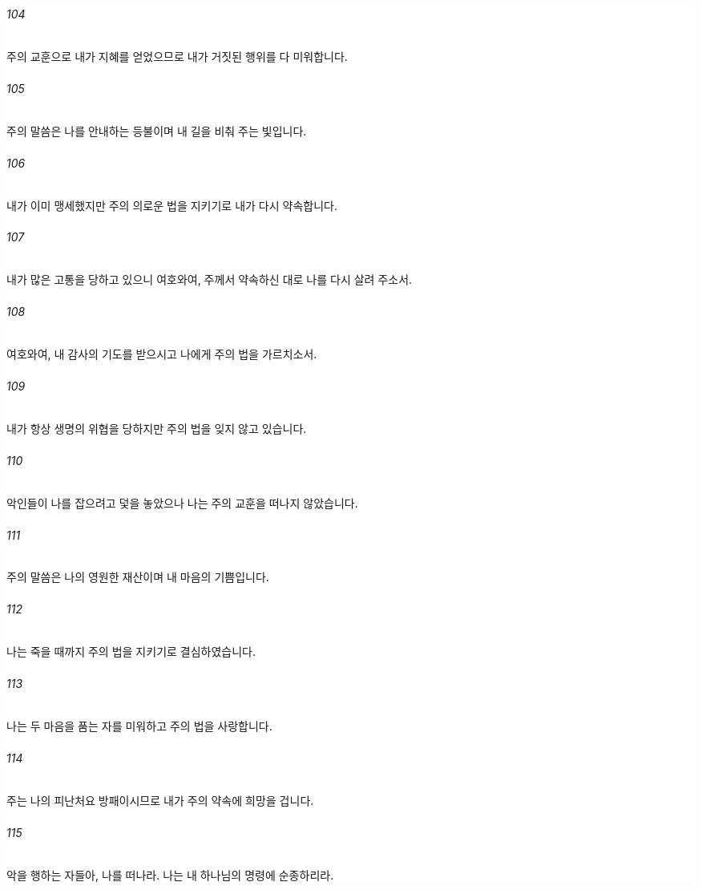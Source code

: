 ###### 104 

주의 교훈으로 내가 지혜를 얻었으므로 내가 거짓된 행위를 다 미워합니다. 



###### 105 

주의 말씀은 나를 안내하는 등불이며 내 길을 비춰 주는 빛입니다. 



###### 106 

내가 이미 맹세했지만 주의 의로운 법을 지키기로 내가 다시 약속합니다. 



###### 107 

내가 많은 고통을 당하고 있으니 여호와여, 주께서 약속하신 대로 나를 다시 살려 주소서. 



###### 108 

여호와여, 내 감사의 기도를 받으시고 나에게 주의 법을 가르치소서. 



###### 109 

내가 항상 생명의 위협을 당하지만 주의 법을 잊지 않고 있습니다. 



###### 110 

악인들이 나를 잡으려고 덫을 놓았으나 나는 주의 교훈을 떠나지 않았습니다. 



###### 111 

주의 말씀은 나의 영원한 재산이며 내 마음의 기쁨입니다. 



###### 112 

나는 죽을 때까지 주의 법을 지키기로 결심하였습니다. 



###### 113 

나는 두 마음을 품는 자를 미워하고 주의 법을 사랑합니다. 



###### 114 

주는 나의 피난처요 방패이시므로 내가 주의 약속에 희망을 겁니다. 



###### 115 

악을 행하는 자들아, 나를 떠나라. 나는 내 하나님의 명령에 순종하리라. 
